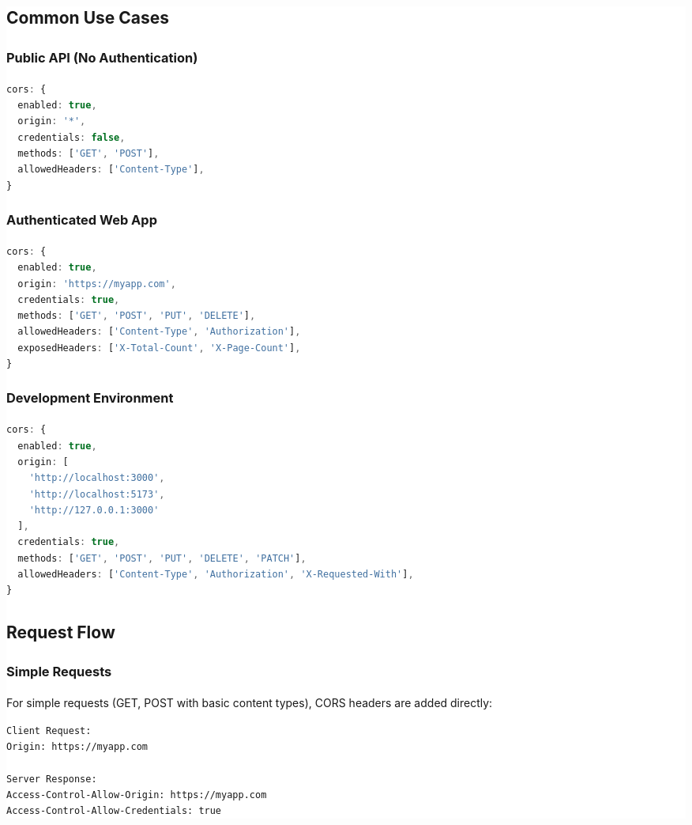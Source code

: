## Common Use Cases

### Public API (No Authentication)
```typescript
cors: {
  enabled: true,
  origin: '*',
  credentials: false,
  methods: ['GET', 'POST'],
  allowedHeaders: ['Content-Type'],
}
```

### Authenticated Web App
```typescript
cors: {
  enabled: true,
  origin: 'https://myapp.com',
  credentials: true,
  methods: ['GET', 'POST', 'PUT', 'DELETE'],
  allowedHeaders: ['Content-Type', 'Authorization'],
  exposedHeaders: ['X-Total-Count', 'X-Page-Count'],
}
```

### Development Environment
```typescript
cors: {
  enabled: true,
  origin: [
    'http://localhost:3000',
    'http://localhost:5173',
    'http://127.0.0.1:3000'
  ],
  credentials: true,
  methods: ['GET', 'POST', 'PUT', 'DELETE', 'PATCH'],
  allowedHeaders: ['Content-Type', 'Authorization', 'X-Requested-With'],
}
```

## Request Flow

### Simple Requests
For simple requests (GET, POST with basic content types), CORS headers are added directly:

```
Client Request:
Origin: https://myapp.com

Server Response:
Access-Control-Allow-Origin: https://myapp.com
Access-Control-Allow-Credentials: true
```
